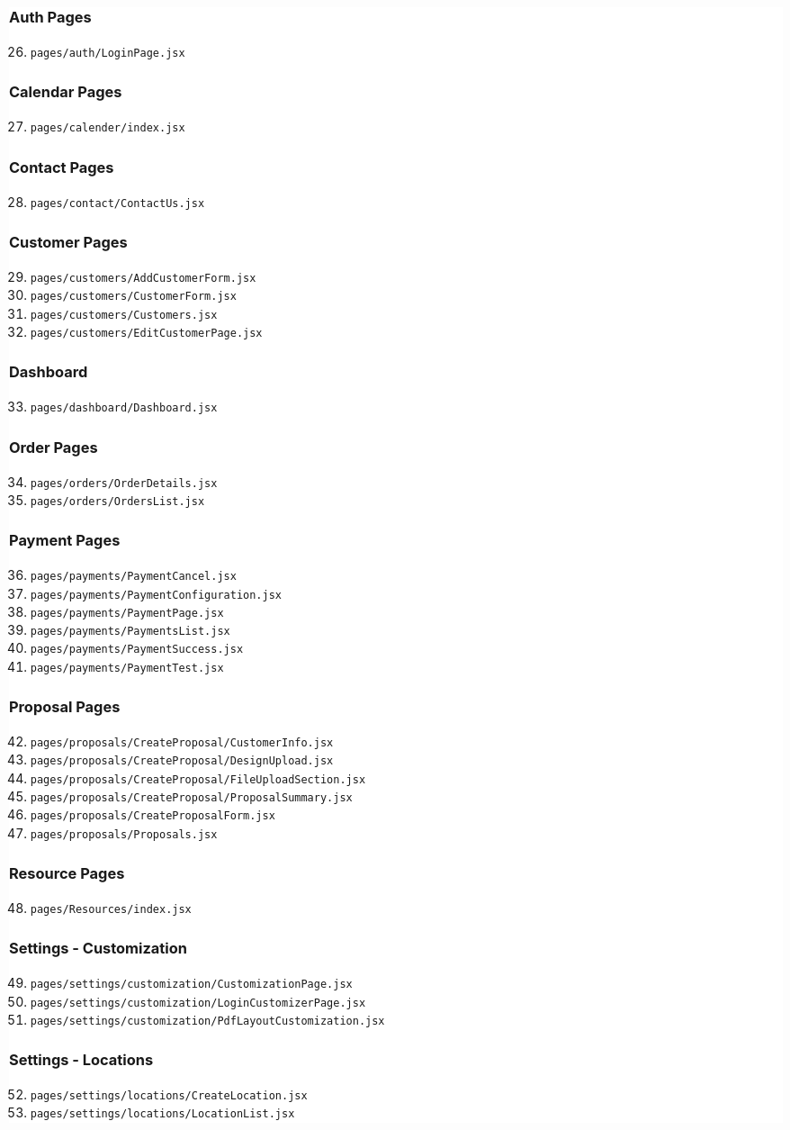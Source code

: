 ### Auth Pages
26. `pages/auth/LoginPage.jsx`

### Calendar Pages
27. `pages/calender/index.jsx`

### Contact Pages
28. `pages/contact/ContactUs.jsx`

### Customer Pages
29. `pages/customers/AddCustomerForm.jsx`
30. `pages/customers/CustomerForm.jsx`
31. `pages/customers/Customers.jsx`
32. `pages/customers/EditCustomerPage.jsx`

### Dashboard
33. `pages/dashboard/Dashboard.jsx`

### Order Pages
34. `pages/orders/OrderDetails.jsx`
35. `pages/orders/OrdersList.jsx`

### Payment Pages
36. `pages/payments/PaymentCancel.jsx`
37. `pages/payments/PaymentConfiguration.jsx`
38. `pages/payments/PaymentPage.jsx`
39. `pages/payments/PaymentsList.jsx`
40. `pages/payments/PaymentSuccess.jsx`
41. `pages/payments/PaymentTest.jsx`

### Proposal Pages
42. `pages/proposals/CreateProposal/CustomerInfo.jsx`
43. `pages/proposals/CreateProposal/DesignUpload.jsx`
44. `pages/proposals/CreateProposal/FileUploadSection.jsx`
45. `pages/proposals/CreateProposal/ProposalSummary.jsx`
46. `pages/proposals/CreateProposalForm.jsx`
47. `pages/proposals/Proposals.jsx`

### Resource Pages
48. `pages/Resources/index.jsx`

### Settings - Customization
49. `pages/settings/customization/CustomizationPage.jsx`
50. `pages/settings/customization/LoginCustomizerPage.jsx`
51. `pages/settings/customization/PdfLayoutCustomization.jsx`

### Settings - Locations
52. `pages/settings/locations/CreateLocation.jsx`
53. `pages/settings/locations/LocationList.jsx`
